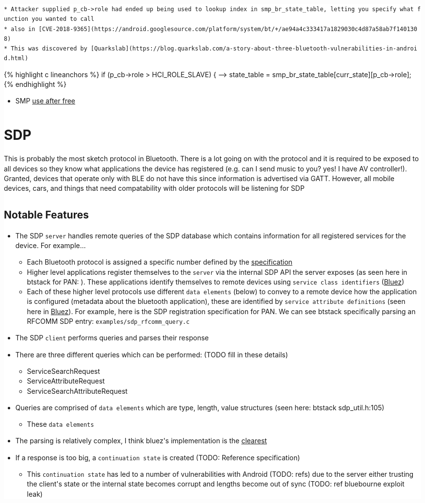 	* Attacker supplied p_cb->role had ended up being used to lookup index in smp_br_state_table, letting you specify what function you wanted to call
	* also in [CVE-2018-9365](https://android.googlesource.com/platform/system/bt/+/ae94a4c333417a1829030c4d87a58ab7f1401308)
	* This was discovered by [Quarkslab](https://blog.quarkslab.com/a-story-about-three-bluetooth-vulnerabilities-in-android.html)

{% highlight c lineanchors %}
if (p_cb->role > HCI_ROLE_SLAVE) { --> state_table = smp_br_state_table[curr_state][p_cb->role];
{% endhighlight %}

* SMP [use after free](https://android.googlesource.com/platform/system/bt/+/fe621261a1f66463df71cfef2bdd037374e3c6b2)

# SDP

This is probably the most sketch protocol in Bluetooth. There is a lot going on with the protocol and it is required to be exposed to all devices so they know what applications the device has registered (e.g. can I send music to you? yes! I have AV controller!). Granted, devices that operate only with BLE do not have this since information is advertised via GATT. However, all mobile devices, cars, and things that need compatability with older protocols will be listening for SDP

## Notable Features
* The SDP `server` handles remote queries of the SDP database which contains information for all registered services for the device. For example...
  * Each Bluetooth protocol is assigned a specific number defined by the [specification](https://www.bluetooth.com/specifications/assigned-numbers/service-discovery/)
  * Higher level applications register themselves to the `server` via the internal SDP API the server exposes (as seen here in btstack for PAN: ). These applications identify themselves to remote devices using `service class identifiers` ([Bluez](https://git.kernel.org/pub/scm/bluetooth/bluez.git/tree/lib/sdp.h#n78))
  * Each of these higher level protocols use different `data elements` (below) to convey to a remote device how the application is configured (metadata about the bluetooth application), these are identified by `service attribute definitions` (seen here in [Bluez](https://git.kernel.org/pub/scm/bluetooth/bluez.git/tree/lib/sdp.h#n250)). For example, here is the SDP registration specification for PAN. We can see btstack specifically parsing an RFCOMM SDP entry: `examples/sdp_rfcomm_query.c`
* The SDP `client` performs queries and parses their response
* There are three different queries which can be performed: (TODO fill in these details)
  * ServiceSearchRequest
  * ServiceAttributeRequest
  * ServiceSearchAttributeRequest
* Queries are comprised of `data elements` which are type, length, value structures (seen here: btstack sdp_util.h:105)
  * These `data elements`
* The parsing is relatively complex, I think bluez's implementation is the [clearest](https://git.kernel.org/pub/scm/bluetooth/bluez.git/tree/lib/sdp.c)

* If a response is too big, a `continuation state` is created (TODO: Reference specification)
  * This `continuation state` has led to a number of vulnerabilities with Android (TODO: refs) due to the server either trusting the client's state or the internal state becomes corrupt and lengths become out of sync (TODO: ref bluebourne exploit leak)
